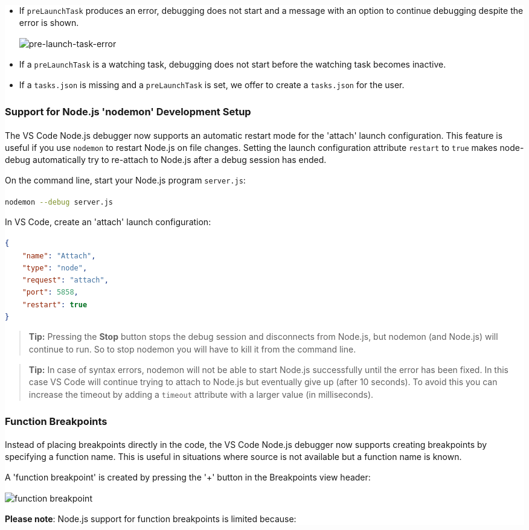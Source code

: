 * If `preLaunchTask` produces an error, debugging does not start and a message with an option to continue debugging despite the error is shown.

  ![pre-launch-task-error](images/February/pre-launch-task-error.png)

* If a `preLaunchTask` is a watching task, debugging does not start before the watching task becomes inactive.
* If a `tasks.json` is missing and a `preLaunchTask` is set, we offer to create a `tasks.json` for the user.

### Support for Node.js 'nodemon' Development Setup

The VS Code Node.js debugger now supports an automatic restart mode for the 'attach' launch configuration.
This feature is useful if you use `nodemon` to restart Node.js on file changes.
Setting the launch configuration attribute `restart` to `true` makes node-debug automatically try to re-attach to Node.js after a debug session has ended.

On the command line, start your Node.js program `server.js`:

```bash
nodemon --debug server.js
```

In VS Code, create an 'attach' launch configuration:

```json
{
    "name": "Attach",
    "type": "node",
    "request": "attach",
    "port": 5858,
    "restart": true
}
```

>**Tip:** Pressing the **Stop** button stops the debug session and disconnects from Node.js, but nodemon (and Node.js) will continue to run. So to stop nodemon you will have to kill it from the command line.

>**Tip:** In case of syntax errors, nodemon will not be able to start Node.js successfully until the error has been fixed. In this case VS Code will continue trying to attach to Node.js but eventually give up (after 10 seconds). To avoid this you can increase the timeout by adding a `timeout` attribute with a larger value (in milliseconds).

### Function Breakpoints

Instead of placing breakpoints directly in the code, the VS Code Node.js debugger now supports creating breakpoints by specifying a function name.
This is useful in situations where source is not available but a function name is known.

A 'function breakpoint' is created by pressing the '+' button in the Breakpoints view header:

![function breakpoint](images/February/function-breakpoint.gif)

**Please note**: Node.js support for function breakpoints is limited because:
